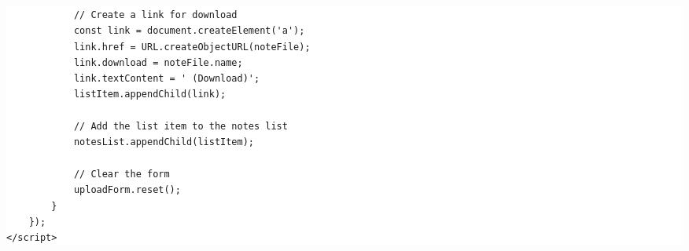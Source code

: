                 // Create a link for download
                const link = document.createElement('a');
                link.href = URL.createObjectURL(noteFile);
                link.download = noteFile.name;
                link.textContent = ' (Download)';
                listItem.appendChild(link);

                // Add the list item to the notes list
                notesList.appendChild(listItem);

                // Clear the form
                uploadForm.reset();
            }
        });
    </script>
</body>
</html>
